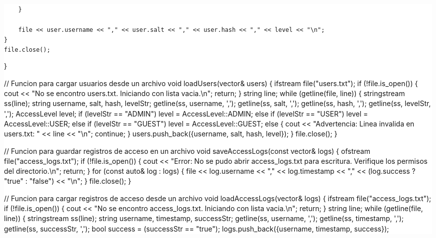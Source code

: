         }
    
        file << user.username << "," << user.salt << "," << user.hash << "," << level << "\n";
    }
    file.close();
}

// Funcion para cargar usuarios desde un archivo
void loadUsers(vector<User>& users) {
    ifstream file("users.txt");
    if (!file.is_open()) {
        cout << "No se encontro users.txt. Iniciando con lista vacia.\n";
        return;
    }
    string line;
    while (getline(file, line)) {
        stringstream ss(line);
        string username, salt, hash, levelStr;
        getline(ss, username, ',');
        getline(ss, salt, ',');
        getline(ss, hash, ',');
        getline(ss, levelStr, ',');
        AccessLevel level;
        if (levelStr == "ADMIN") level = AccessLevel::ADMIN;
        else if (levelStr == "USER") level = AccessLevel::USER;
        else if (levelStr == "GUEST") level = AccessLevel::GUEST;
        else {
            cout << "Advertencia: Linea invalida en users.txt: " << line << "\n";
            continue;
        }
        users.push_back({username, salt, hash, level});
    }
    file.close();
}

// Funcion para guardar registros de acceso en un archivo
void saveAccessLogs(const vector<AccessLog>& logs) {
    ofstream file("access_logs.txt");
    if (!file.is_open()) {
        cout << "Error: No se pudo abrir access_logs.txt para escritura. Verifique los permisos del directorio.\n";
        return;
    }
    for (const auto& log : logs) {
        file << log.username << "," << log.timestamp << "," << (log.success ? "true" : "false") << "\n";
    }
    file.close();
}

// Funcion para cargar registros de acceso desde un archivo
void loadAccessLogs(vector<AccessLog>& logs) {
    ifstream file("access_logs.txt");
    if (!file.is_open()) {
        cout << "No se encontro access_logs.txt. Iniciando con lista vacia.\n";
        return;
    }
    string line;
    while (getline(file, line)) {
        stringstream ss(line);
        string username, timestamp, successStr;
        getline(ss, username, ',');
        getline(ss, timestamp, ',');
        getline(ss, successStr, ',');
        bool success = (successStr == "true");
        logs.push_back({username, timestamp, success});